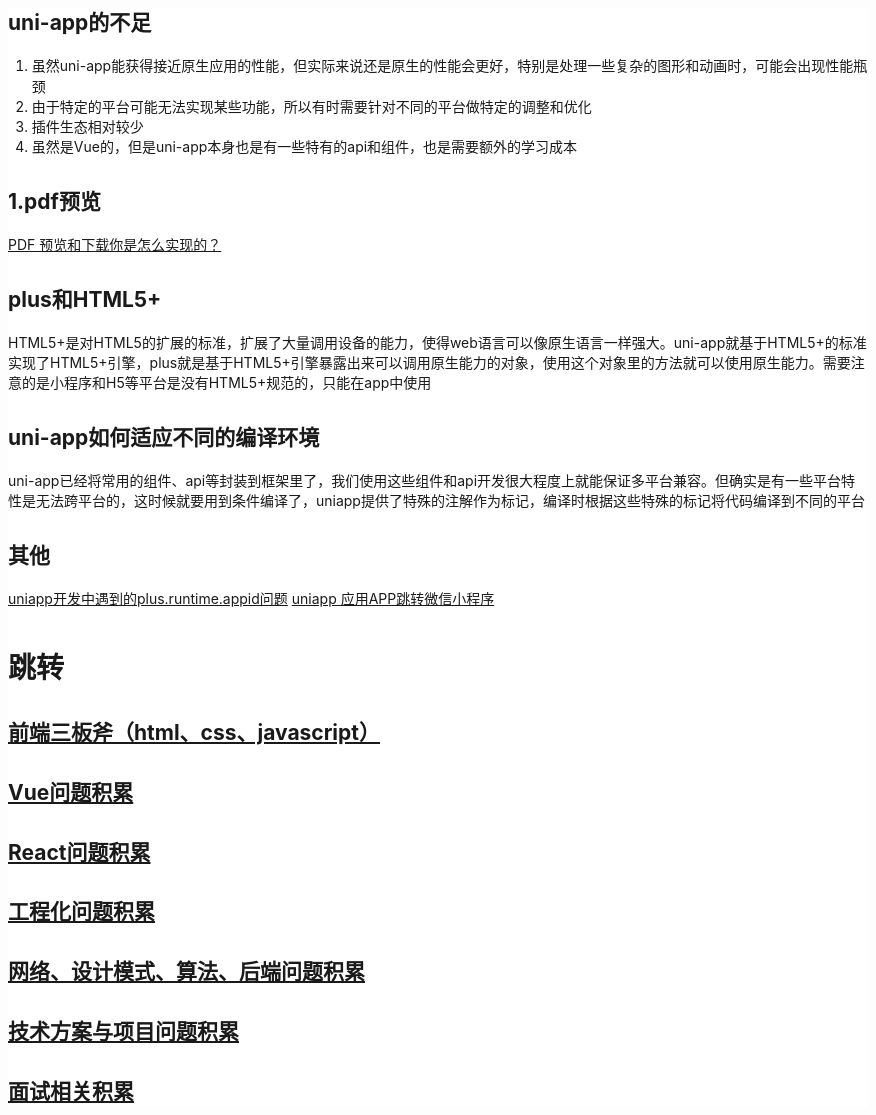 ## uni-app的不足
1. 虽然uni-app能获得接近原生应用的性能，但实际来说还是原生的性能会更好，特别是处理一些复杂的图形和动画时，可能会出现性能瓶颈
2. 由于特定的平台可能无法实现某些功能，所以有时需要针对不同的平台做特定的调整和优化
3. 插件生态相对较少
4. 虽然是Vue的，但是uni-app本身也是有一些特有的api和组件，也是需要额外的学习成本

## 1.pdf预览
[PDF 预览和下载你是怎么实现的？](https://milu.blog/article/141)
## plus和HTML5+
HTML5+是对HTML5的扩展的标准，扩展了大量调用设备的能力，使得web语言可以像原生语言一样强大。uni-app就基于HTML5+的标准实现了HTML5+引擎，plus就是基于HTML5+引擎暴露出来可以调用原生能力的对象，使用这个对象里的方法就可以使用原生能力。需要注意的是小程序和H5等平台是没有HTML5+规范的，只能在app中使用

## uni-app如何适应不同的编译环境
uni-app已经将常用的组件、api等封装到框架里了，我们使用这些组件和api开发很大程度上就能保证多平台兼容。但确实是有一些平台特性是无法跨平台的，这时候就要用到条件编译了，uniapp提供了特殊的注解作为标记，编译时根据这些特殊的标记将代码编译到不同的平台
## 其他
[uniapp开发中遇到的plus.runtime.appid问题](https://blog.csdn.net/ybyshezhang/article/details/109697142)
[uniapp 应用APP跳转微信小程序](https://blog.csdn.net/fbqgdxw/article/details/121676030)

# 跳转
## [前端三板斧（html、css、javascript）](https://blog.csdn.net/qq_43565396/article/details/139072665)
## [Vue问题积累](https://blog.csdn.net/qq_43565396/article/details/139072743)
## [React问题积累](https://blog.csdn.net/qq_43565396/article/details/139072810)
## [工程化问题积累](https://blog.csdn.net/qq_43565396/article/details/139072905)
## [网络、设计模式、算法、后端问题积累](https://blog.csdn.net/qq_43565396/article/details/139072981)
## [技术方案与项目问题积累](https://blog.csdn.net/qq_43565396/article/details/139073029)
## [面试相关积累](https://blog.csdn.net/qq_43565396/article/details/130794769)